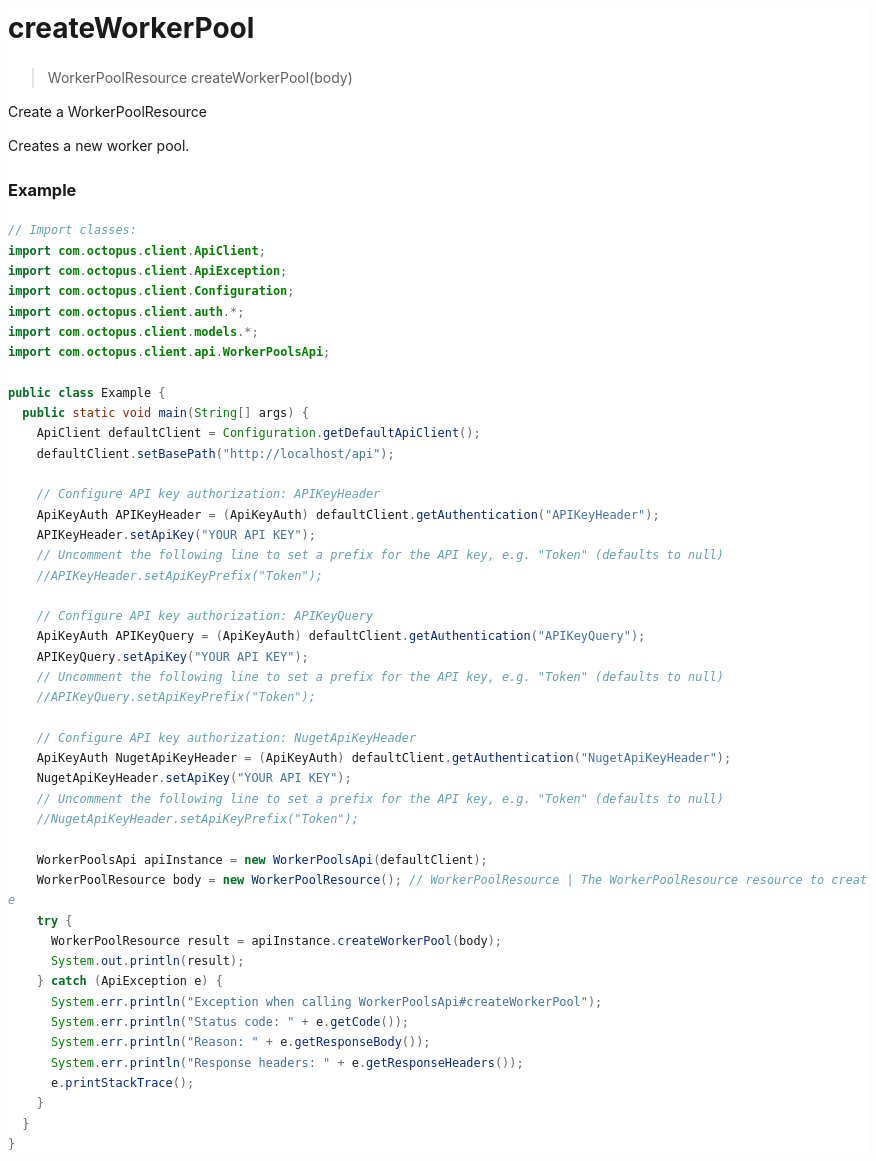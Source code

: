 
<a name="createWorkerPool"></a>
# **createWorkerPool**
> WorkerPoolResource createWorkerPool(body)

Create a WorkerPoolResource

Creates a new worker pool.

### Example
```java
// Import classes:
import com.octopus.client.ApiClient;
import com.octopus.client.ApiException;
import com.octopus.client.Configuration;
import com.octopus.client.auth.*;
import com.octopus.client.models.*;
import com.octopus.client.api.WorkerPoolsApi;

public class Example {
  public static void main(String[] args) {
    ApiClient defaultClient = Configuration.getDefaultApiClient();
    defaultClient.setBasePath("http://localhost/api");
    
    // Configure API key authorization: APIKeyHeader
    ApiKeyAuth APIKeyHeader = (ApiKeyAuth) defaultClient.getAuthentication("APIKeyHeader");
    APIKeyHeader.setApiKey("YOUR API KEY");
    // Uncomment the following line to set a prefix for the API key, e.g. "Token" (defaults to null)
    //APIKeyHeader.setApiKeyPrefix("Token");

    // Configure API key authorization: APIKeyQuery
    ApiKeyAuth APIKeyQuery = (ApiKeyAuth) defaultClient.getAuthentication("APIKeyQuery");
    APIKeyQuery.setApiKey("YOUR API KEY");
    // Uncomment the following line to set a prefix for the API key, e.g. "Token" (defaults to null)
    //APIKeyQuery.setApiKeyPrefix("Token");

    // Configure API key authorization: NugetApiKeyHeader
    ApiKeyAuth NugetApiKeyHeader = (ApiKeyAuth) defaultClient.getAuthentication("NugetApiKeyHeader");
    NugetApiKeyHeader.setApiKey("YOUR API KEY");
    // Uncomment the following line to set a prefix for the API key, e.g. "Token" (defaults to null)
    //NugetApiKeyHeader.setApiKeyPrefix("Token");

    WorkerPoolsApi apiInstance = new WorkerPoolsApi(defaultClient);
    WorkerPoolResource body = new WorkerPoolResource(); // WorkerPoolResource | The WorkerPoolResource resource to create
    try {
      WorkerPoolResource result = apiInstance.createWorkerPool(body);
      System.out.println(result);
    } catch (ApiException e) {
      System.err.println("Exception when calling WorkerPoolsApi#createWorkerPool");
      System.err.println("Status code: " + e.getCode());
      System.err.println("Reason: " + e.getResponseBody());
      System.err.println("Response headers: " + e.getResponseHeaders());
      e.printStackTrace();
    }
  }
}
```
